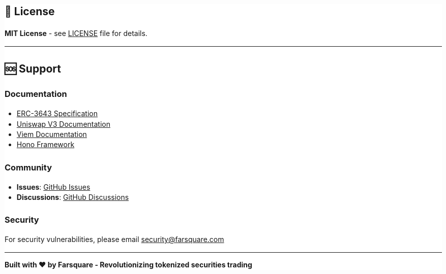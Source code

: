 ## 📄 **License**

**MIT License** - see [LICENSE](LICENSE) file for details.

---

## 🆘 **Support**

### **Documentation**
- [ERC-3643 Specification](https://erc3643.org/)
- [Uniswap V3 Documentation](https://docs.uniswap.org/)
- [Viem Documentation](https://viem.sh/)
- [Hono Framework](https://hono.dev/)

### **Community**
- **Issues**: [GitHub Issues](https://github.com/farsquare/evm-orderbook/issues)
- **Discussions**: [GitHub Discussions](https://github.com/farsquare/evm-orderbook/discussions)

### **Security**
For security vulnerabilities, please email security@farsquare.com

---

**Built with ❤️ by Farsquare - Revolutionizing tokenized securities trading**

